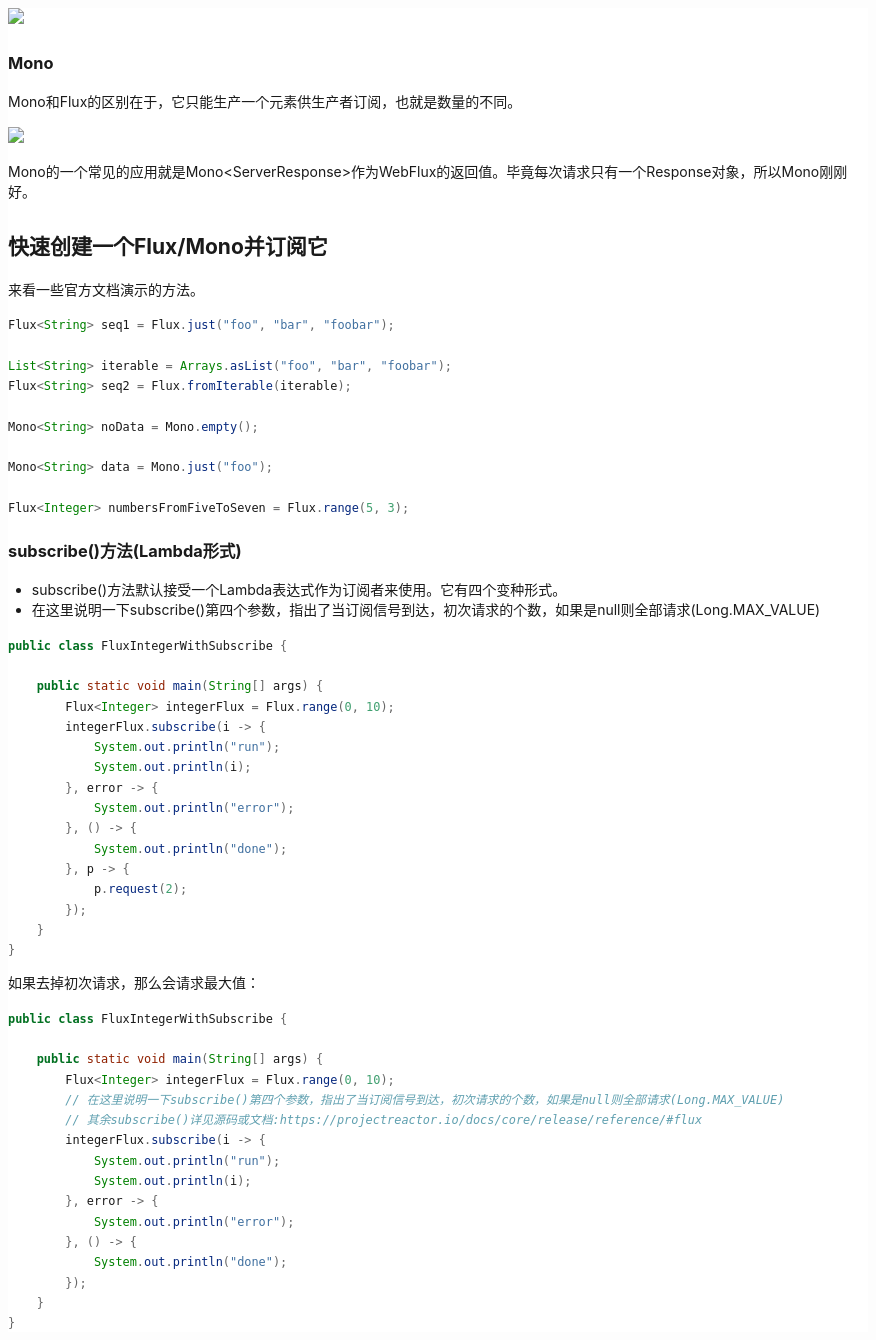 ![](https://p3-juejin.byteimg.com/tos-cn-i-k3u1fbpfcp/fb9b8c59906c4942ab0e137272fd1fb0~tplv-k3u1fbpfcp-watermark.image)
### Mono
Mono和Flux的区别在于，它只能生产一个元素供生产者订阅，也就是数量的不同。

![](https://p6-juejin.byteimg.com/tos-cn-i-k3u1fbpfcp/9fd08d8a5eac4cf1b9afb0af7267aa6f~tplv-k3u1fbpfcp-watermark.image)

Mono的一个常见的应用就是Mono<ServerResponse\>作为WebFlux的返回值。毕竟每次请求只有一个Response对象，所以Mono刚刚好。
## 快速创建一个Flux/Mono并订阅它

来看一些官方文档演示的方法。

``` Java
Flux<String> seq1 = Flux.just("foo", "bar", "foobar");

List<String> iterable = Arrays.asList("foo", "bar", "foobar");
Flux<String> seq2 = Flux.fromIterable(iterable);

Mono<String> noData = Mono.empty();

Mono<String> data = Mono.just("foo");

Flux<Integer> numbersFromFiveToSeven = Flux.range(5, 3);
```
### subscribe()方法(Lambda形式)

- subscribe()方法默认接受一个Lambda表达式作为订阅者来使用。它有四个变种形式。
- 在这里说明一下subscribe()第四个参数，指出了当订阅信号到达，初次请求的个数，如果是null则全部请求(Long.MAX_VALUE)

``` Java
public class FluxIntegerWithSubscribe {

    public static void main(String[] args) {
        Flux<Integer> integerFlux = Flux.range(0, 10);
        integerFlux.subscribe(i -> {
            System.out.println("run");
            System.out.println(i);
        }, error -> {
            System.out.println("error");
        }, () -> {
            System.out.println("done");
        }, p -> {
            p.request(2);
        });
    }
}
```
如果去掉初次请求，那么会请求最大值：
``` Java
public class FluxIntegerWithSubscribe {

    public static void main(String[] args) {
        Flux<Integer> integerFlux = Flux.range(0, 10);
        // 在这里说明一下subscribe()第四个参数，指出了当订阅信号到达，初次请求的个数，如果是null则全部请求(Long.MAX_VALUE)
        // 其余subscribe()详见源码或文档:https://projectreactor.io/docs/core/release/reference/#flux
        integerFlux.subscribe(i -> {
            System.out.println("run");
            System.out.println(i);
        }, error -> {
            System.out.println("error");
        }, () -> {
            System.out.println("done");
        });
    }
}
```